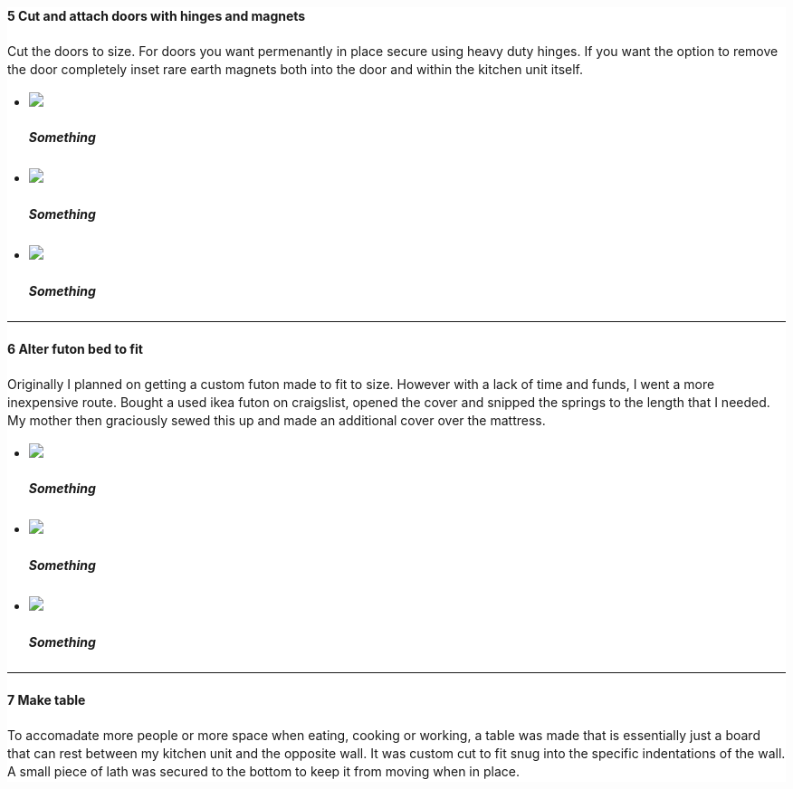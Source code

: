 #### <span class="number"><span>5</span></span> Cut and attach doors with hinges and magnets

Cut the doors to size. For doors you want permenantly in place secure using heavy duty hinges. If you want the option to remove the door completely inset rare earth magnets both into the door and within the kitchen unit itself.

<div class="flexslider article-slider">
<ul class="slides">
  <li>
    <img src="../img/post-images/bk-hinge.jpg" /><h5>Something</h5>
  </li>
   <li>
    <img src="../img/post-images/bk-magnet1.jpg" /><h5>Something</h5>
  </li>
  <li>
    <img src="../img/post-images/bk-magnet2.jpg" /><h5>Something</h5>
  </li>
</ul>
</div>

<hr />

#### <span class="number"><span>6</span></span> Alter futon bed to fit

Originally I planned on getting a custom futon made to fit to size. However with a lack of time and funds, I went a more inexpensive route. Bought a used ikea futon on craigslist, opened the cover and snipped the springs to the length that I needed. My mother then graciously sewed this up and made an additional cover over the mattress.

<div class="flexslider article-slider">
<ul class="slides">
  <li>
    <img src="../img/post-images/bk-futon1.jpg" /><h5>Something</h5>
  </li>
   <li>
    <img src="../img/post-images/bk-futon2.jpg" /><h5>Something</h5>
  </li>
   <li>
    <img src="../img/post-images/bk-futon3.jpg" /><h5>Something</h5>
  </li>
</ul>
</div>

<hr />

#### <span class="number"><span>7</span></span> Make table

To accomadate more people or more space when eating, cooking or working, a table was made that is essentially just a board that can rest between my kitchen unit and the opposite wall. It was custom cut to fit snug into the specific indentations of the wall. A small piece of lath was secured to the bottom to keep it from moving when in place.
